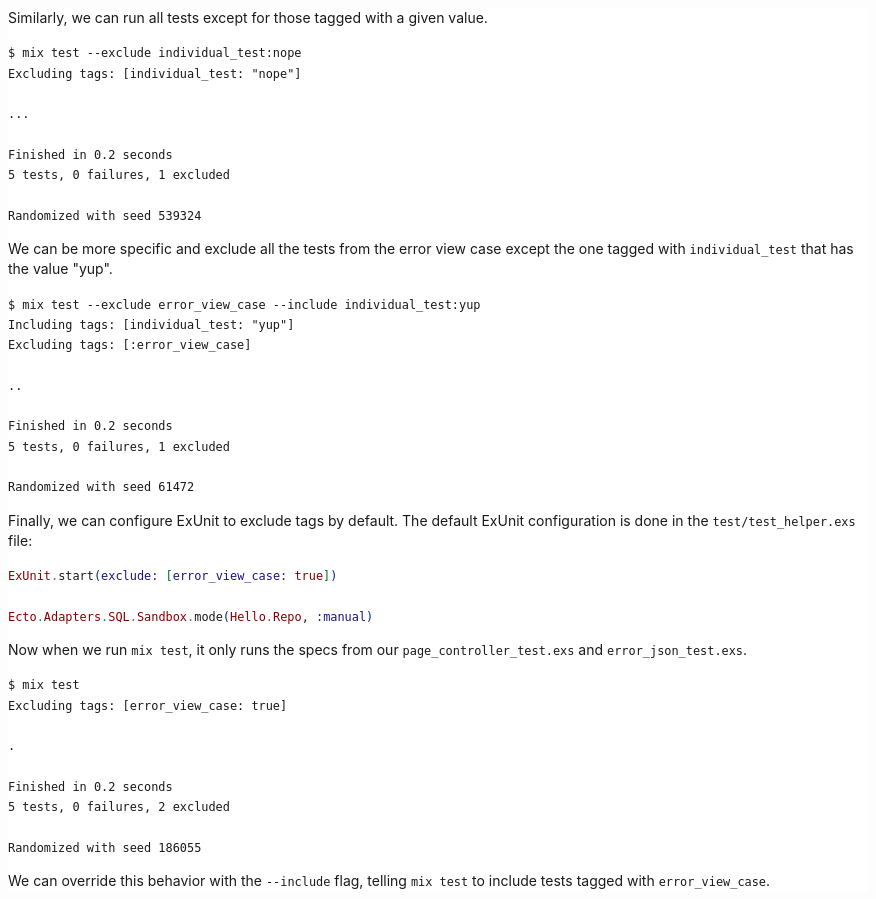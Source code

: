 Similarly, we can run all tests except for those tagged with a given value.

```console
$ mix test --exclude individual_test:nope
Excluding tags: [individual_test: "nope"]

...

Finished in 0.2 seconds
5 tests, 0 failures, 1 excluded

Randomized with seed 539324
```

We can be more specific and exclude all the tests from the error view case except the one tagged with `individual_test` that has the value "yup".

```console
$ mix test --exclude error_view_case --include individual_test:yup
Including tags: [individual_test: "yup"]
Excluding tags: [:error_view_case]

..

Finished in 0.2 seconds
5 tests, 0 failures, 1 excluded

Randomized with seed 61472
```

Finally, we can configure ExUnit to exclude tags by default. The default ExUnit configuration is done in the `test/test_helper.exs` file:

```elixir
ExUnit.start(exclude: [error_view_case: true])

Ecto.Adapters.SQL.Sandbox.mode(Hello.Repo, :manual)
```

Now when we run `mix test`, it only runs the specs from our `page_controller_test.exs` and `error_json_test.exs`.

```console
$ mix test
Excluding tags: [error_view_case: true]

.

Finished in 0.2 seconds
5 tests, 0 failures, 2 excluded

Randomized with seed 186055
```

We can override this behavior with the `--include` flag, telling `mix test` to include tests tagged with `error_view_case`.
